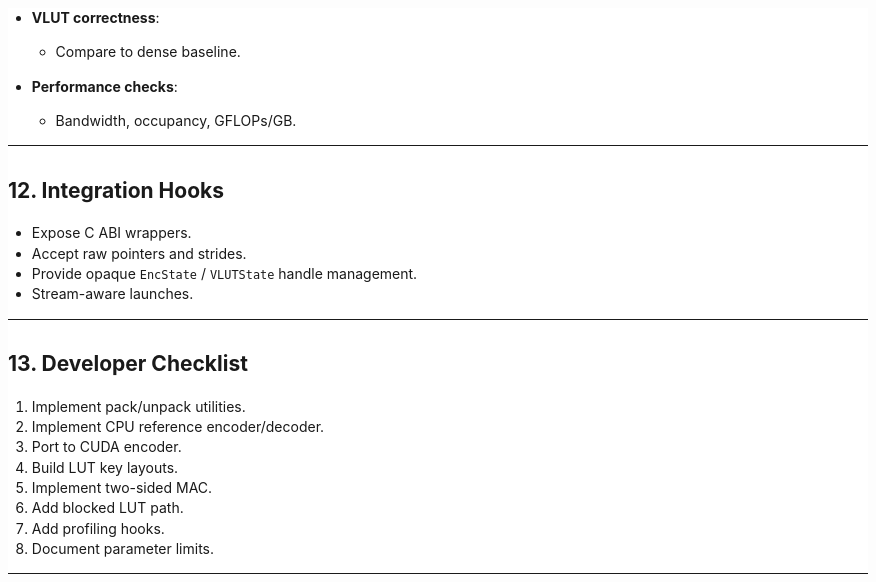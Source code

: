 - **VLUT correctness**:
  - Compare to dense baseline.

- **Performance checks**:
  - Bandwidth, occupancy, GFLOPs/GB.

---

## 12. Integration Hooks

- Expose C ABI wrappers.  
- Accept raw pointers and strides.  
- Provide opaque `EncState` / `VLUTState` handle management.  
- Stream-aware launches.

---

## 13. Developer Checklist

1. Implement pack/unpack utilities.  
2. Implement CPU reference encoder/decoder.  
3. Port to CUDA encoder.  
4. Build LUT key layouts.  
5. Implement two-sided MAC.  
6. Add blocked LUT path.  
7. Add profiling hooks.  
8. Document parameter limits.

---
